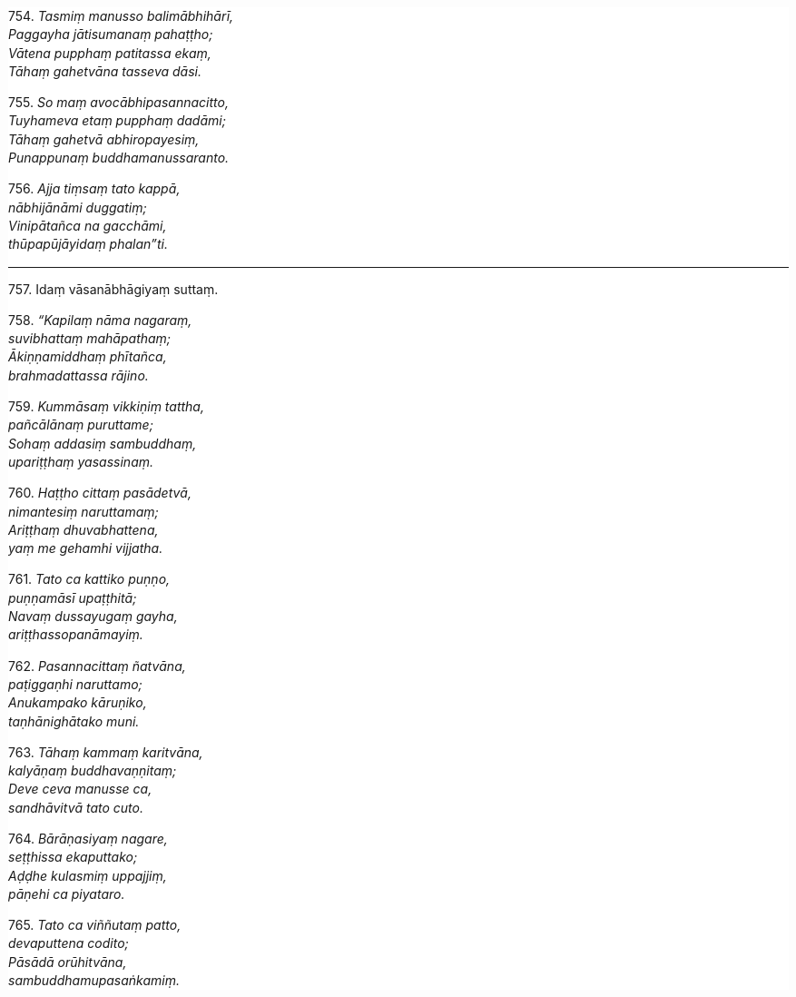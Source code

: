 754\. _Tasmiṃ manusso balimābhihārī,_  
_Paggayha jātisumanaṃ pahaṭṭho;_  
_Vātena pupphaṃ patitassa ekaṃ,_  
_Tāhaṃ gahetvāna tasseva dāsi._  

755\. _So maṃ avocābhipasannacitto,_  
_Tuyhameva etaṃ pupphaṃ dadāmi;_  
_Tāhaṃ gahetvā abhiropayesiṃ,_  
_Punappunaṃ buddhamanussaranto._  

756\. _Ajja tiṃsaṃ tato kappā,_  
_nābhijānāmi duggatiṃ;_  
_Vinipātañca na gacchāmi,_  
_thūpapūjāyidaṃ phalan”ti._  

---

757\. Idaṃ vāsanābhāgiyaṃ suttaṃ.

758\. _“Kapilaṃ nāma nagaraṃ,_  
_suvibhattaṃ mahāpathaṃ;_  
_Ākiṇṇamiddhaṃ phītañca,_  
_brahmadattassa rājino._  

759\. _Kummāsaṃ vikkiṇiṃ tattha,_  
_pañcālānaṃ puruttame;_  
_Sohaṃ addasiṃ sambuddhaṃ,_  
_upariṭṭhaṃ yasassinaṃ._  

760\. _Haṭṭho cittaṃ pasādetvā,_  
_nimantesiṃ naruttamaṃ;_  
_Ariṭṭhaṃ dhuvabhattena,_  
_yaṃ me gehamhi vijjatha._  

761\. _Tato ca kattiko puṇṇo,_  
_puṇṇamāsī upaṭṭhitā;_  
_Navaṃ dussayugaṃ gayha,_  
_ariṭṭhassopanāmayiṃ._  

762\. _Pasannacittaṃ ñatvāna,_  
_paṭiggaṇhi naruttamo;_  
_Anukampako kāruṇiko,_  
_taṇhānighātako muni._  

763\. _Tāhaṃ kammaṃ karitvāna,_  
_kalyāṇaṃ buddhavaṇṇitaṃ;_  
_Deve ceva manusse ca,_  
_sandhāvitvā tato cuto._  

764\. _Bārāṇasiyaṃ nagare,_  
_seṭṭhissa ekaputtako;_  
_Aḍḍhe kulasmiṃ uppajjiṃ,_  
_pāṇehi ca piyataro._  

765\. _Tato ca viññutaṃ patto,_  
_devaputtena codito;_  
_Pāsādā orūhitvāna,_  
_sambuddhamupasaṅkamiṃ._  

